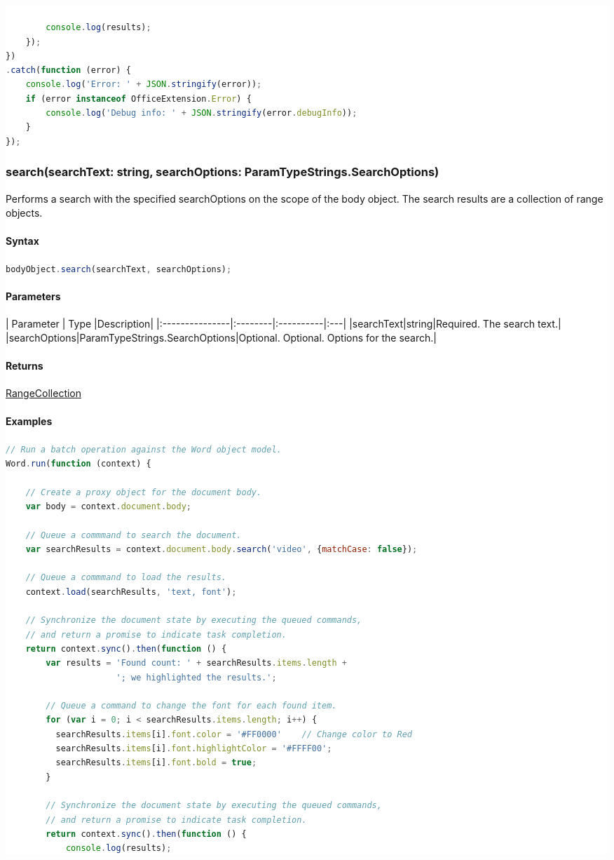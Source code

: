```js

        console.log(results);
    });
})
.catch(function (error) {
    console.log('Error: ' + JSON.stringify(error));
    if (error instanceof OfficeExtension.Error) {
        console.log('Debug info: ' + JSON.stringify(error.debugInfo));
    }
});
```

### search(searchText: string, searchOptions: ParamTypeStrings.SearchOptions)
Performs a search with the specified searchOptions on the scope of the body object. The search results are a collection of range objects.

#### Syntax
```js
bodyObject.search(searchText, searchOptions);
```

#### Parameters
| Parameter	   | Type	|Description|
|:---------------|:--------|:----------|:---|
|searchText|string|Required. The search text.|
|searchOptions|ParamTypeStrings.SearchOptions|Optional. Optional. Options for the search.|

#### Returns
[RangeCollection](rangecollection.md)

#### Examples
```js
// Run a batch operation against the Word object model.
Word.run(function (context) {

    // Create a proxy object for the document body.
    var body = context.document.body;

    // Queue a commmand to search the document.
    var searchResults = context.document.body.search('video', {matchCase: false});

    // Queue a commmand to load the results.
    context.load(searchResults, 'text, font');

    // Synchronize the document state by executing the queued commands,
    // and return a promise to indicate task completion.
    return context.sync().then(function () {
        var results = 'Found count: ' + searchResults.items.length +
                      '; we highlighted the results.';

        // Queue a command to change the font for each found item.
        for (var i = 0; i < searchResults.items.length; i++) {
          searchResults.items[i].font.color = '#FF0000'    // Change color to Red
          searchResults.items[i].font.highlightColor = '#FFFF00';
          searchResults.items[i].font.bold = true;
        }

        // Synchronize the document state by executing the queued commands,
        // and return a promise to indicate task completion.
        return context.sync().then(function () {
            console.log(results);
```